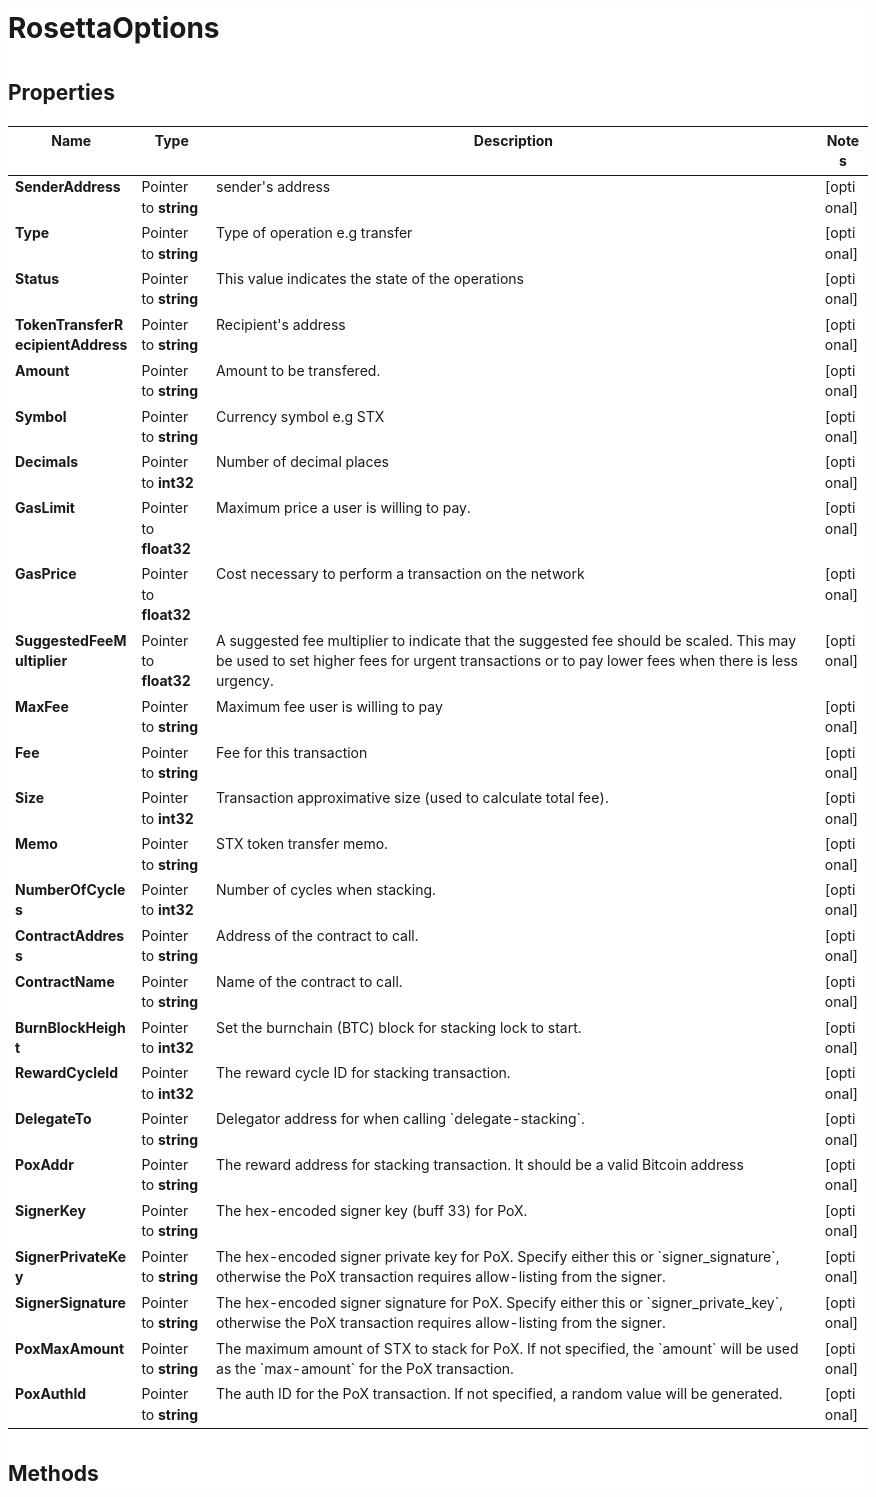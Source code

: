 # RosettaOptions

## Properties

Name | Type | Description | Notes
------------ | ------------- | ------------- | -------------
**SenderAddress** | Pointer to **string** | sender&#39;s address  | [optional] 
**Type** | Pointer to **string** | Type of operation e.g transfer | [optional] 
**Status** | Pointer to **string** | This value indicates the state of the operations | [optional] 
**TokenTransferRecipientAddress** | Pointer to **string** | Recipient&#39;s address | [optional] 
**Amount** | Pointer to **string** | Amount to be transfered. | [optional] 
**Symbol** | Pointer to **string** | Currency symbol e.g STX | [optional] 
**Decimals** | Pointer to **int32** | Number of decimal places | [optional] 
**GasLimit** | Pointer to **float32** | Maximum price a user is willing to pay. | [optional] 
**GasPrice** | Pointer to **float32** | Cost necessary to perform a transaction on the network | [optional] 
**SuggestedFeeMultiplier** | Pointer to **float32** |  A suggested fee multiplier to indicate that the suggested fee should be scaled. This may be used to set higher fees for urgent transactions or to pay lower fees when there is less urgency. | [optional] 
**MaxFee** | Pointer to **string** | Maximum fee user is willing to pay | [optional] 
**Fee** | Pointer to **string** | Fee for this transaction | [optional] 
**Size** | Pointer to **int32** | Transaction approximative size (used to calculate total fee). | [optional] 
**Memo** | Pointer to **string** | STX token transfer memo. | [optional] 
**NumberOfCycles** | Pointer to **int32** | Number of cycles when stacking. | [optional] 
**ContractAddress** | Pointer to **string** | Address of the contract to call. | [optional] 
**ContractName** | Pointer to **string** | Name of the contract to call. | [optional] 
**BurnBlockHeight** | Pointer to **int32** | Set the burnchain (BTC) block for stacking lock to start. | [optional] 
**RewardCycleId** | Pointer to **int32** | The reward cycle ID for stacking transaction. | [optional] 
**DelegateTo** | Pointer to **string** | Delegator address for when calling &#x60;delegate-stacking&#x60;. | [optional] 
**PoxAddr** | Pointer to **string** | The reward address for stacking transaction. It should be a valid Bitcoin address | [optional] 
**SignerKey** | Pointer to **string** | The hex-encoded signer key (buff 33) for PoX. | [optional] 
**SignerPrivateKey** | Pointer to **string** | The hex-encoded signer private key for PoX. Specify either this or &#x60;signer_signature&#x60;, otherwise the PoX transaction requires allow-listing from the signer. | [optional] 
**SignerSignature** | Pointer to **string** | The hex-encoded signer signature for PoX. Specify either this or &#x60;signer_private_key&#x60;, otherwise the PoX transaction requires allow-listing from the signer. | [optional] 
**PoxMaxAmount** | Pointer to **string** | The maximum amount of STX to stack for PoX. If not specified, the &#x60;amount&#x60; will be used as the &#x60;max-amount&#x60; for the PoX transaction. | [optional] 
**PoxAuthId** | Pointer to **string** | The auth ID for the PoX transaction. If not specified, a random value will be generated. | [optional] 

## Methods
